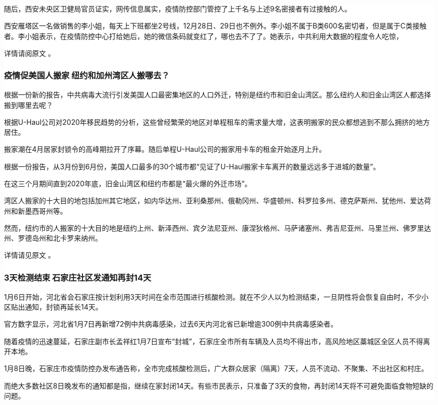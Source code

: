 <p>
 随后，西安未央区卫健局官员证实，网传信息属实，疫情防控部门管控了上千名与上述9名密接者有过接触的人。
</p>
<p>
 西安雁塔区一名做销售的李小姐，每天上下班都坐2号线，12月28日、29日也不例外。李小姐不属于B类600名密切者，但是属于C类接触者。李小姐表示，在疫情防控中心打给她后，她的微信条码就变红了，哪也去不了了。她表示，中共利用大数据的程度令人吃惊，
</p>
<p>
 <ok href="https://www.epochtimes.com/gb/21/1/8/n12676516.htm" rel="noopener noreferrer" target="_blank">
  详情请阅原文
 </ok>
 。
</p>
<h3>
 疫情促美国人搬家 纽约和加州湾区人搬哪去？
</h3>
<p>
 根据一份新的报告，中共病毒大流行引发美国人口最密集地区的人口外迁，特别是纽约市和旧金山湾区。那么纽约人和旧金山湾区人都选择搬到哪里去呢？
</p>
<p>
 根据U-Haul公司对2020年移民趋势的分析，这些曾经繁荣的地区对单程租车的需求量大增，这表明搬家的民众都想逃到不那么拥挤的地方居住。
</p>
<p>
 搬家潮在4月居家封锁令的高峰期拉开了序幕。随后单程U-Haul公司的搬家用卡车的租金开始逐月上升。
</p>
<p>
 根据一份报告，从3月份到6月份，美国人口最多的30个城市都“见证了U-Haul搬家卡车离开的数量远远多于进城的数量”。
</p>
<p>
 在这三个月期间直到2020年底，旧金山湾区和纽约市都是“最火爆的外迁市场”。
</p>
<p>
 湾区人搬家的十大目的地包括加州其它地区，如内华达州、亚利桑那州、俄勒冈州、华盛顿州、科罗拉多州、德克萨斯州、犹他州、爱达荷州和新墨西哥州等。
</p>
<p>
 然而，纽约市的人搬家的十大目的地是纽约上州、新泽西州、宾夕法尼亚州、康涅狄格州、马萨诸塞州、弗吉尼亚州、马里兰州、佛罗里达州、罗德岛州和北卡罗来纳州。
</p>
<p>
 <ok href="https://www.epochtimes.com/gb/21/1/8/n12674862.htm" rel="noopener noreferrer" target="_blank">
  详情请见原文
 </ok>
 。
</p>
<h3>
 3天检测结束 石家庄社区发通知再封14天
</h3>
<p>
 1月6日开始，河北省会石家庄按计划利用3天时间在全市范围进行核酸检测。就在不少人以为检测结束，一旦阴性将会恢复自由时，不少小区贴出通知，封锁再延长14天。
</p>
<p>
 官方数字显示，河北省1月7日再新增72例中共病毒感染，过去6天内河北省已新增逾300例中共病毒感染者。
</p>
<p>
 随着疫情的迅速蔓延，石家庄副市长孟祥红1月7日宣布“封城”，石家庄全市所有车辆及人员均不得出市，高风险地区藁城区全区人员不得离开本地。
</p>
<p>
 1月8日晚，石家庄市疫情防控办发布通告称，全市完成核酸检测后，广大群众居家（隔离）7天，人员不流动、不聚集、不出社区和村庄。
</p>
<p>
 而绝大多数社区8日晚发布的通知都是指，继续在家封闭14天。有些市民表示，只准备了3天的食物，再封闭14天将不可避免面临食物短缺的问题。
</p>
<p>